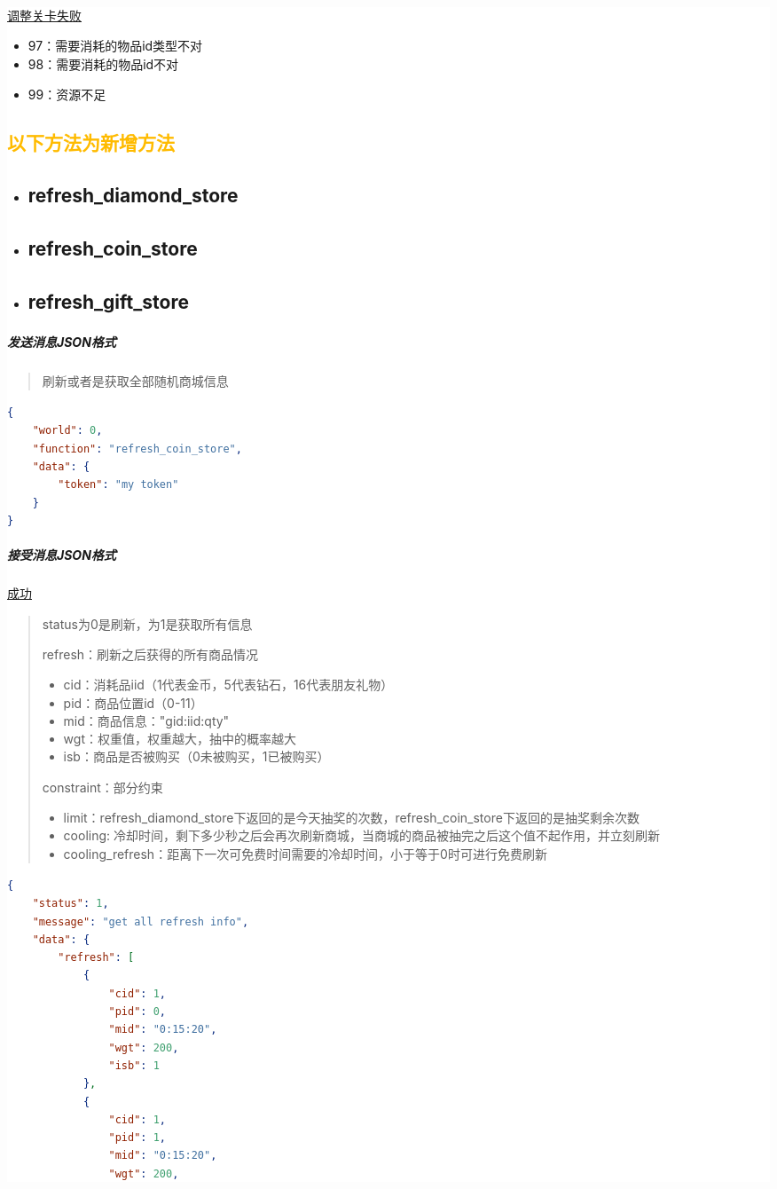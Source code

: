 [调整关卡失败]()

- 97：需要消耗的物品id类型不对
- 98：需要消耗的物品id不对

* 99：资源不足



## <font color=#FFBB00>以下方法为新增方法</font>

- ## refresh_diamond_store

- ## refresh_coin_store

- ## refresh_gift_store

##### 发送消息JSON格式

> 刷新或者是获取全部随机商城信息

```json
{
	"world": 0,
	"function": "refresh_coin_store",
	"data": {
		"token": "my token"
	}
}
```

##### 接受消息JSON格式

[成功]()

> status为0是刷新，为1是获取所有信息
>
> refresh：刷新之后获得的所有商品情况
>
> - cid：消耗品iid（1代表金币，5代表钻石，16代表朋友礼物）
> - pid：商品位置id（0-11）
> - mid：商品信息："gid:iid:qty"
> - wgt：权重值，权重越大，抽中的概率越大
> - isb：商品是否被购买（0未被购买，1已被购买）
>
> constraint：部分约束
>
> - limit：refresh_diamond_store下返回的是今天抽奖的次数，refresh_coin_store下返回的是抽奖剩余次数
> - cooling: 冷却时间，剩下多少秒之后会再次刷新商城，当商城的商品被抽完之后这个值不起作用，并立刻刷新
> - cooling_refresh：距离下一次可免费时间需要的冷却时间，小于等于0时可进行免费刷新

```json
{
    "status": 1,
    "message": "get all refresh info",
    "data": {
        "refresh": [
            {
                "cid": 1,
                "pid": 0,
                "mid": "0:15:20",
                "wgt": 200,
                "isb": 1
            },
            {
                "cid": 1,
                "pid": 1,
                "mid": "0:15:20",
                "wgt": 200,
```